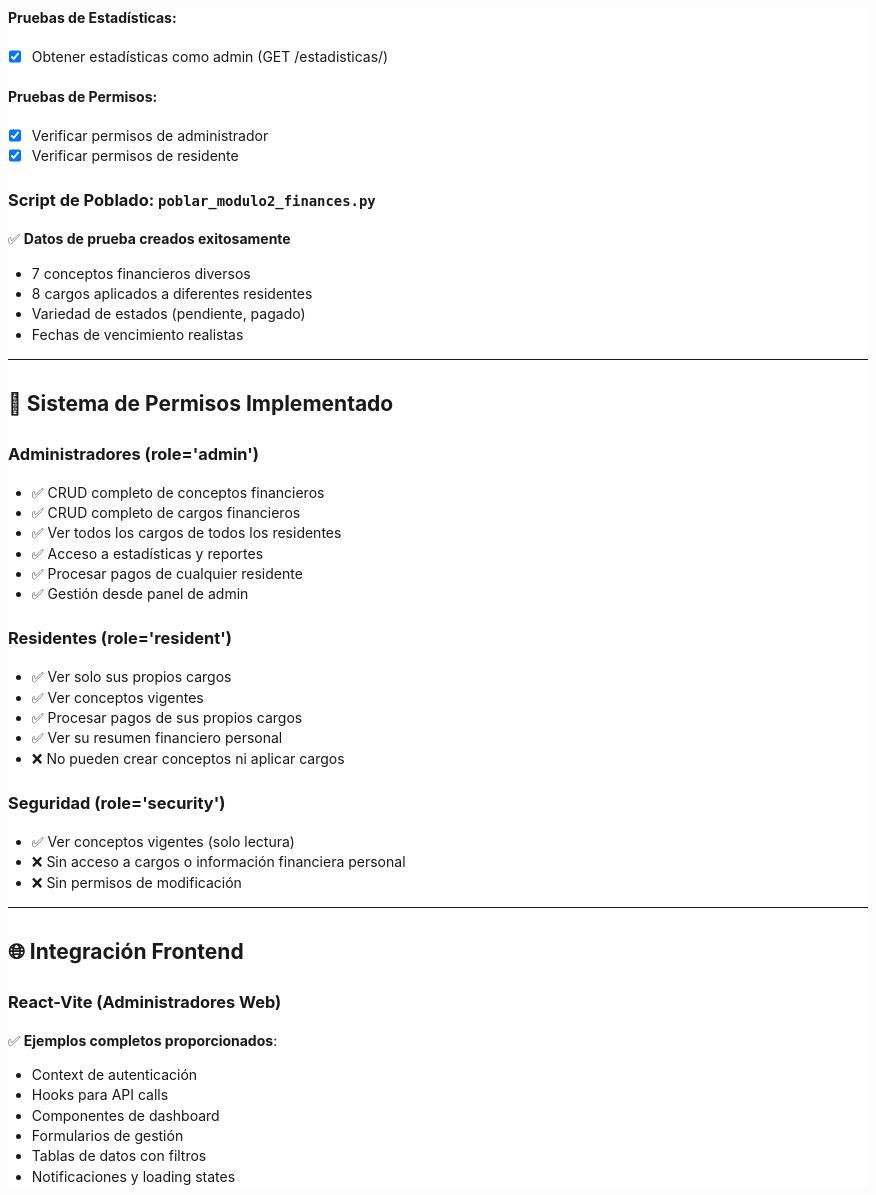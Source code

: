 #### Pruebas de Estadísticas:
- [x] Obtener estadísticas como admin (GET /estadisticas/)

#### Pruebas de Permisos:
- [x] Verificar permisos de administrador
- [x] Verificar permisos de residente

### Script de Poblado: `poblar_modulo2_finances.py`
✅ **Datos de prueba creados exitosamente**
- 7 conceptos financieros diversos
- 8 cargos aplicados a diferentes residentes
- Variedad de estados (pendiente, pagado)
- Fechas de vencimiento realistas

---

## 🔐 Sistema de Permisos Implementado

### Administradores (role='admin')
- ✅ CRUD completo de conceptos financieros
- ✅ CRUD completo de cargos financieros
- ✅ Ver todos los cargos de todos los residentes
- ✅ Acceso a estadísticas y reportes
- ✅ Procesar pagos de cualquier residente
- ✅ Gestión desde panel de admin

### Residentes (role='resident')
- ✅ Ver solo sus propios cargos
- ✅ Ver conceptos vigentes
- ✅ Procesar pagos de sus propios cargos
- ✅ Ver su resumen financiero personal
- ❌ No pueden crear conceptos ni aplicar cargos

### Seguridad (role='security')
- ✅ Ver conceptos vigentes (solo lectura)
- ❌ Sin acceso a cargos o información financiera personal
- ❌ Sin permisos de modificación

---

## 🌐 Integración Frontend

### React-Vite (Administradores Web)
✅ **Ejemplos completos proporcionados**:
- Context de autenticación
- Hooks para API calls
- Componentes de dashboard
- Formularios de gestión
- Tablas de datos con filtros
- Notificaciones y loading states
